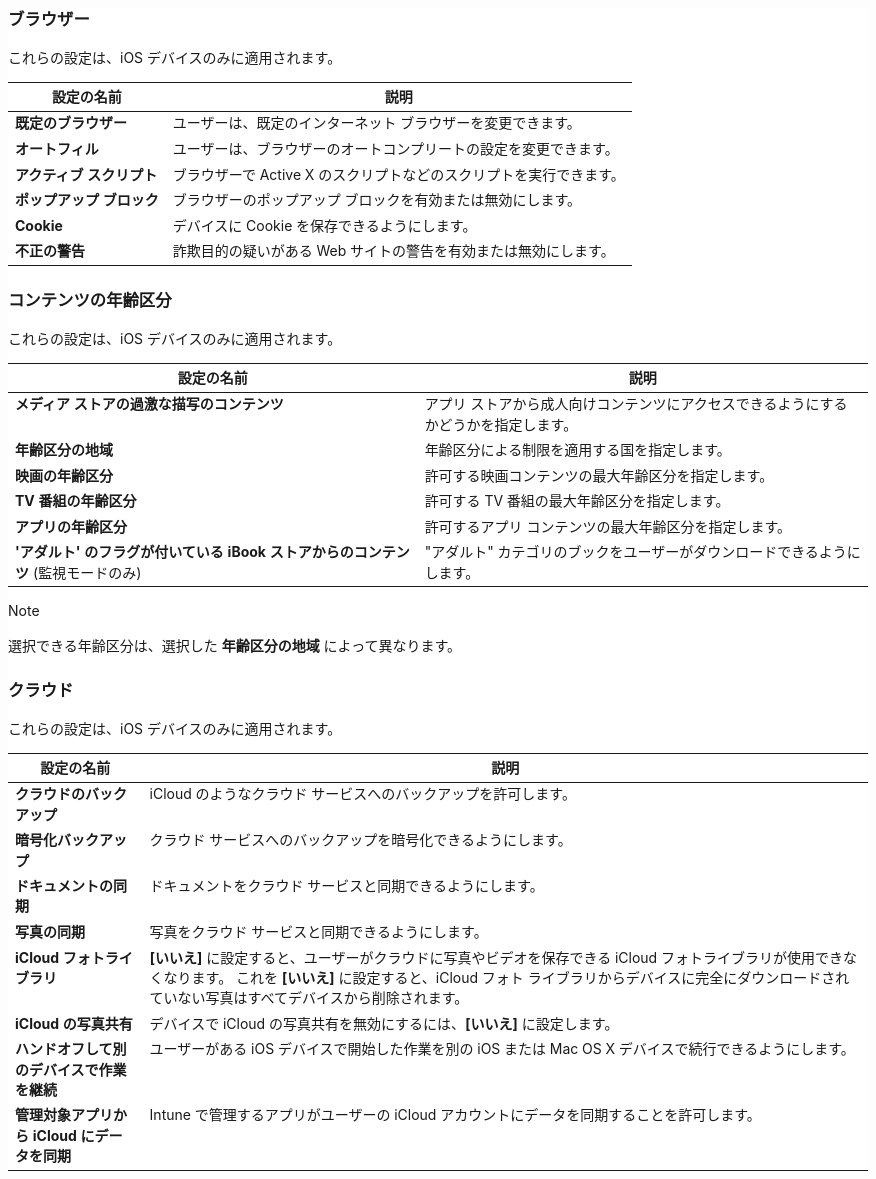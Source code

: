   
###  <a name="browser"></a>ブラウザー  
 これらの設定は、iOS デバイスのみに適用されます。  
  
|設定の名前|説明|  
|------------------|-------------|  
|**既定のブラウザー**|ユーザーは、既定のインターネット ブラウザーを変更できます。|  
|**オートフィル**|ユーザーは、ブラウザーのオートコンプリートの設定を変更できます。|  
|**アクティブ スクリプト**|ブラウザーで Active X のスクリプトなどのスクリプトを実行できます。|  
|**ポップアップ ブロック**|ブラウザーのポップアップ ブロックを有効または無効にします。|  
|**Cookie**|デバイスに Cookie を保存できるようにします。|  
|**不正の警告**|詐欺目的の疑いがある Web サイトの警告を有効または無効にします。|  
  
###  <a name="content-rating"></a>コンテンツの年齢区分  
 これらの設定は、iOS デバイスのみに適用されます。  
  
|設定の名前|説明|  
|------------------|-------------|  
|**メディア ストアの過激な描写のコンテンツ**|アプリ ストアから成人向けコンテンツにアクセスできるようにするかどうかを指定します。|  
|**年齢区分の地域**|年齢区分による制限を適用する国を指定します。|  
|**映画の年齢区分**|許可する映画コンテンツの最大年齢区分を指定します。|  
|**TV 番組の年齢区分**|許可する TV 番組の最大年齢区分を指定します。|  
|**アプリの年齢区分**|許可するアプリ コンテンツの最大年齢区分を指定します。| 
|**'アダルト' のフラグが付いている iBook ストアからのコンテンツ** (監視モードのみ)|"アダルト" カテゴリのブックをユーザーがダウンロードできるようにします。| 
  
> [!NOTE]  
>  選択できる年齢区分は、選択した **年齢区分の地域** によって異なります。  
  
###  <a name="cloud"></a>クラウド  
 これらの設定は、iOS デバイスのみに適用されます。  
  
|設定の名前|説明|  
|------------------|-------------|  
|**クラウドのバックアップ**|iCloud のようなクラウド サービスへのバックアップを許可します。|  
|**暗号化バックアップ**|クラウド サービスへのバックアップを暗号化できるようにします。|  
|**ドキュメントの同期**|ドキュメントをクラウド サービスと同期できるようにします。|  
|**写真の同期**|写真をクラウド サービスと同期できるようにします。| 
|**iCloud フォトライブラリ**|**[いいえ]** に設定すると、ユーザーがクラウドに写真やビデオを保存できる iCloud フォトライブラリが使用できなくなります。 これを **[いいえ]** に設定すると、iCloud フォト ライブラリからデバイスに完全にダウンロードされていない写真はすべてデバイスから削除されます。|
|**iCloud の写真共有**|デバイスで iCloud の写真共有を無効にするには、**[いいえ]** に設定します。|
|**ハンドオフして別のデバイスで作業を継続**|ユーザーがある iOS デバイスで開始した作業を別の iOS または Mac OS X デバイスで続行できるようにします。|
|**管理対象アプリから iCloud にデータを同期**|Intune で管理するアプリがユーザーの iCloud アカウントにデータを同期することを許可します。|

